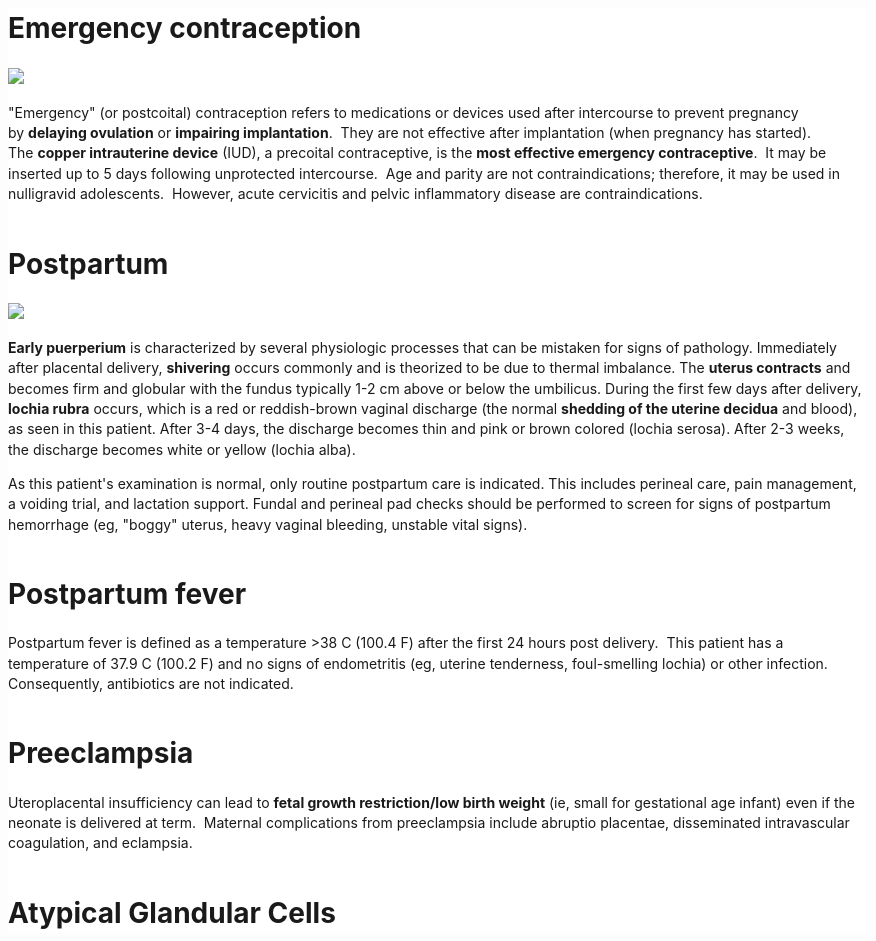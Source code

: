 # Emergency contraception



![](https://photos.thisispiggy.com/file/wikiFiles/L17432.jpg)

"Emergency" (or postcoital) contraception refers to medications or devices used after intercourse to prevent pregnancy by **delaying ovulation** or **impairing implantation**.  They are not effective after implantation (when pregnancy has started).  The **copper intrauterine device** (IUD), a precoital contraceptive, is the **most effective emergency contraceptive**.  It may be inserted up to 5 days following unprotected intercourse.  Age and parity are not contraindications; therefore, it may be used in nulligravid adolescents.  However, acute cervicitis and pelvic inflammatory disease are contraindications. 

# Postpartum



![](https://photos.thisispiggy.com/file/wikiFiles/L29461.png)

**Early puerperium** is characterized by several physiologic processes that can be mistaken for signs of pathology.  Immediately after placental delivery, **shivering** occurs commonly and is theorized to be due to thermal imbalance.  The **uterus contracts** and becomes firm and globular with the fundus typically 1-2 cm above or below the umbilicus.  During the first few days after delivery, **lochia rubra** occurs, which is a red or reddish-brown vaginal discharge (the normal **shedding of the uterine decidua** and blood), as seen in this patient.  After 3-4 days, the discharge becomes thin and pink or brown colored (lochia serosa).  After 2-3 weeks, the discharge becomes white or yellow (lochia alba).

As this patient's examination is normal, only routine postpartum care is indicated.  This includes perineal care, pain management, a voiding trial, and lactation support.  Fundal and perineal pad checks should be performed to screen for signs of postpartum hemorrhage (eg, "boggy" uterus, heavy vaginal bleeding, unstable vital signs).

# Postpartum fever



Postpartum fever is defined as a temperature >38 C (100.4 F) after the first 24 hours post delivery.  This patient has a temperature of 37.9 C (100.2 F) and no signs of endometritis (eg, uterine tenderness, foul-smelling lochia) or other infection.  Consequently, antibiotics are not indicated.

# Preeclampsia



Uteroplacental insufficiency can lead to **fetal growth restriction/low birth weight** (ie, small for gestational age infant) even if the neonate is delivered at term.  Maternal complications from preeclampsia include abruptio placentae, disseminated intravascular coagulation, and eclampsia.

# Atypical Glandular Cells
